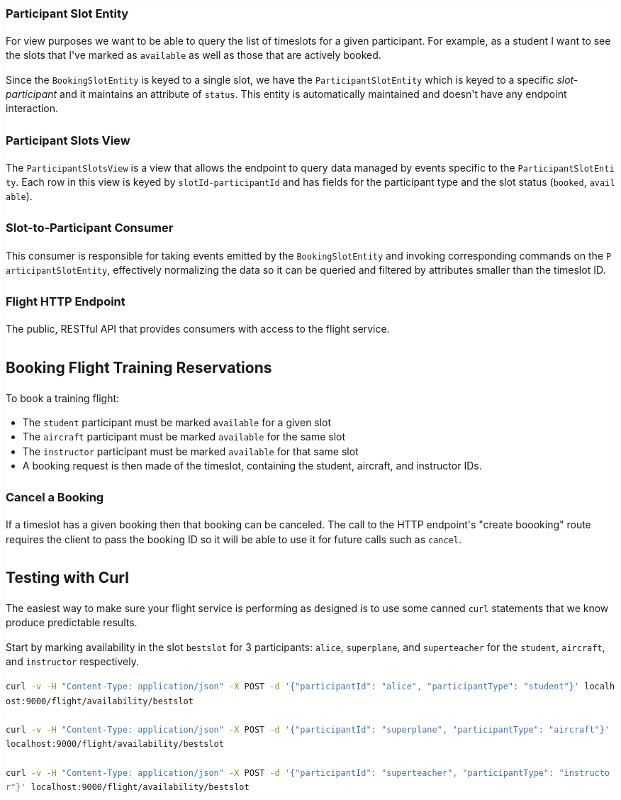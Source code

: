 ### Participant Slot Entity
For view purposes we want to be able to query the list of timeslots for a given participant. For example, as a student I want to see the slots that I've marked as `available` as well as those that are actively booked.

Since the `BookingSlotEntity` is keyed to a single slot, we have the `ParticipantSlotEntity` which is keyed to a specific _slot-participant_ and it maintains an attribute of `status`. This entity is automatically maintained and doesn't have any endpoint interaction.

### Participant Slots View
The `ParticipantSlotsView` is a view that allows the endpoint to query data managed by events specific to the `ParticipantSlotEntity`. Each row in this view is keyed by `slotId-participantId` and has fields for the participant type and the slot status (`booked`, `available`).

### Slot-to-Participant Consumer
This consumer is responsible for taking events emitted by the `BookingSlotEntity` and invoking corresponding commands on the `ParticipantSlotEntity`, effectively normalizing the data so it can be queried and filtered by attributes smaller than the timeslot ID.

### Flight HTTP Endpoint
The public, RESTful API that provides consumers with access to the flight service.

## Booking Flight Training Reservations

To book a training flight:

* The `student` participant must be marked `available` for a given slot
* The `aircraft` participant must be marked `available` for the same slot
* The `instructor` participant must be marked `available` for that same slot
* A booking request is then made of the timeslot, containing the student, aircraft, and instructor IDs.

### Cancel a Booking
If a timeslot has a given booking then that booking can be canceled. The call to the HTTP endpoint's "create boooking" route requires the client to pass the booking ID so it will be able to use it for future calls such as `cancel`.

## Testing with Curl
The easiest way to make sure your flight service is performing as designed is to use some canned `curl` statements that we know produce predictable results.

Start by marking availability in the slot `bestslot` for 3 participants: `alice`, `superplane`, and `superteacher` for the `student`, `aircraft`, and `instructor` respectively.

```bash
curl -v -H "Content-Type: application/json" -X POST -d '{"participantId": "alice", "participantType": "student"}' localhost:9000/flight/availability/bestslot

curl -v -H "Content-Type: application/json" -X POST -d '{"participantId": "superplane", "participantType": "aircraft"}' localhost:9000/flight/availability/bestslot

curl -v -H "Content-Type: application/json" -X POST -d '{"participantId": "superteacher", "participantType": "instructor"}' localhost:9000/flight/availability/bestslot
```
